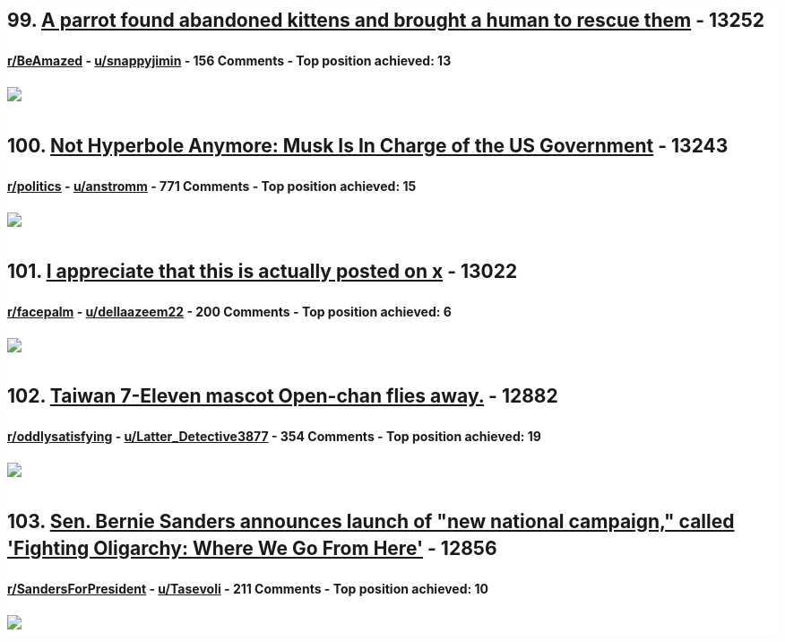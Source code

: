 ## 99. [A parrot found abandoned kittens and brought a human to rescue them](http://reddit.com/r/BeAmazed/comments/1intpib/a_parrot_found_abandoned_kittens_and_brought_a/) - 13252
#### [r/BeAmazed](http://reddit.com/r/BeAmazed) - [u/snappyjimin](http://reddit.com/u/snappyjimin) - 156 Comments - Top position achieved: 13

<a href="https://v.redd.it/tdowwj78aqie1"><img src="https://external-preview.redd.it/dHludnJqNzhhcWllMU_Ha-PrKE9DpWKqVv-x8O0yKRBw3A7i5_fgGBDoDcIw.png?width=140&amp;height=140&amp;crop=140:140,smart&amp;format=jpg&amp;v=enabled&amp;lthumb=true&amp;s=3d44dc9d24840b0d556587593c7b5cdef2fe7dfe"></img></a>

## 100. [Not Hyperbole Anymore: Musk Is In Charge of the US Government](http://reddit.com/r/politics/comments/1inhy3s/not_hyperbole_anymore_musk_is_in_charge_of_the_us/) - 13243
#### [r/politics](http://reddit.com/r/politics) - [u/anstromm](http://reddit.com/u/anstromm) - 771 Comments - Top position achieved: 15

<a href="https://talkingpointsmemo.com/edblog/not-hyperbole-anymore-musk-is-in-charge-of-the-us-government"><img src="https://a.thumbs.redditmedia.com/61maMfnY_jGzRGHnntvv0afNy6ggrrhVhXWgQYgeeP0.jpg"></img></a>

## 101. [I appreciate that this is actually posted on x](http://reddit.com/r/facepalm/comments/1io5q2x/i_appreciate_that_this_is_actually_posted_on_x/) - 13022
#### [r/facepalm](http://reddit.com/r/facepalm) - [u/dellaazeem22](http://reddit.com/u/dellaazeem22) - 200 Comments - Top position achieved: 6

<a href="https://i.redd.it/ykzowds7rsie1.jpeg"><img src="https://b.thumbs.redditmedia.com/wEYX2EWewzoQRrUBwWMV4cT2A-3O_phh9rbKN7aNcVo.jpg"></img></a>

## 102. [Taiwan 7-Eleven mascot Open-chan flies away.](http://reddit.com/r/oddlysatisfying/comments/1inheqc/taiwan_7eleven_mascot_openchan_flies_away/) - 12882
#### [r/oddlysatisfying](http://reddit.com/r/oddlysatisfying) - [u/Latter_Detective3877](http://reddit.com/u/Latter_Detective3877) - 354 Comments - Top position achieved: 19

<a href="https://v.redd.it/5wfn1822lmie1"><img src="https://external-preview.redd.it/ODI0Y2c4czFsbWllMQHzOj_xOzoGdKW62v3QZfUcQJaMIFmL7GLcw-RtiNHk.png?width=140&amp;height=78&amp;crop=140:78,smart&amp;format=jpg&amp;v=enabled&amp;lthumb=true&amp;s=ea4f18be5b84706b2c13203d3dcbe7a77afde6cf"></img></a>

## 103. [Sen. Bernie Sanders announces launch of "new national campaign," called 'Fighting Oligarchy: Where We Go From Here'](http://reddit.com/r/SandersForPresident/comments/1io5lcs/sen_bernie_sanders_announces_launch_of_new/) - 12856
#### [r/SandersForPresident](http://reddit.com/r/SandersForPresident) - [u/Tasevoli](http://reddit.com/u/Tasevoli) - 211 Comments - Top position achieved: 10

<a href="https://i.redd.it/k2qeslw3qsie1.jpeg"><img src="https://b.thumbs.redditmedia.com/e6W8RsI57OCRtzqI3BtwBlV4iszO88_zXDQocoTT-NU.jpg"></img></a>
